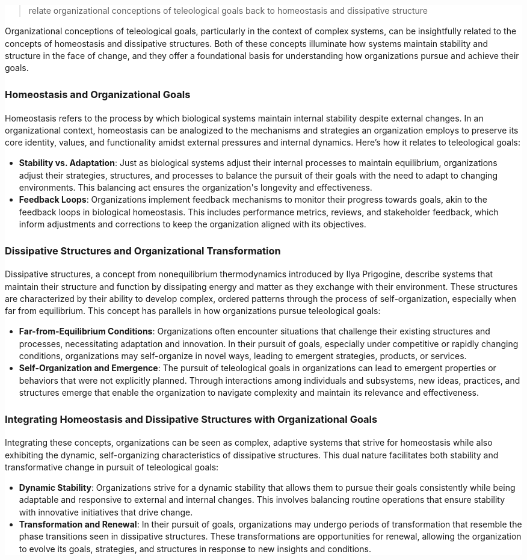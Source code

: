 >relate organizational conceptions of teleological goals back to homeostasis and dissipative structure

Organizational conceptions of teleological goals, particularly in the context of complex systems, can be insightfully related to the concepts of homeostasis and dissipative structures. Both of these concepts illuminate how systems maintain stability and structure in the face of change, and they offer a foundational basis for understanding how organizations pursue and achieve their goals.

### Homeostasis and Organizational Goals

Homeostasis refers to the process by which biological systems maintain internal stability despite external changes. In an organizational context, homeostasis can be analogized to the mechanisms and strategies an organization employs to preserve its core identity, values, and functionality amidst external pressures and internal dynamics. Here’s how it relates to teleological goals:

- **Stability vs. Adaptation**: Just as biological systems adjust their internal processes to maintain equilibrium, organizations adjust their strategies, structures, and processes to balance the pursuit of their goals with the need to adapt to changing environments. This balancing act ensures the organization's longevity and effectiveness.
- **Feedback Loops**: Organizations implement feedback mechanisms to monitor their progress towards goals, akin to the feedback loops in biological homeostasis. This includes performance metrics, reviews, and stakeholder feedback, which inform adjustments and corrections to keep the organization aligned with its objectives.

### Dissipative Structures and Organizational Transformation

Dissipative structures, a concept from nonequilibrium thermodynamics introduced by Ilya Prigogine, describe systems that maintain their structure and function by dissipating energy and matter as they exchange with their environment. These structures are characterized by their ability to develop complex, ordered patterns through the process of self-organization, especially when far from equilibrium. This concept has parallels in how organizations pursue teleological goals:

- **Far-from-Equilibrium Conditions**: Organizations often encounter situations that challenge their existing structures and processes, necessitating adaptation and innovation. In their pursuit of goals, especially under competitive or rapidly changing conditions, organizations may self-organize in novel ways, leading to emergent strategies, products, or services.
- **Self-Organization and Emergence**: The pursuit of teleological goals in organizations can lead to emergent properties or behaviors that were not explicitly planned. Through interactions among individuals and subsystems, new ideas, practices, and structures emerge that enable the organization to navigate complexity and maintain its relevance and effectiveness.

### Integrating Homeostasis and Dissipative Structures with Organizational Goals

Integrating these concepts, organizations can be seen as complex, adaptive systems that strive for homeostasis while also exhibiting the dynamic, self-organizing characteristics of dissipative structures. This dual nature facilitates both stability and transformative change in pursuit of teleological goals:

- **Dynamic Stability**: Organizations strive for a dynamic stability that allows them to pursue their goals consistently while being adaptable and responsive to external and internal changes. This involves balancing routine operations that ensure stability with innovative initiatives that drive change.
- **Transformation and Renewal**: In their pursuit of goals, organizations may undergo periods of transformation that resemble the phase transitions seen in dissipative structures. These transformations are opportunities for renewal, allowing the organization to evolve its goals, strategies, and structures in response to new insights and conditions.
